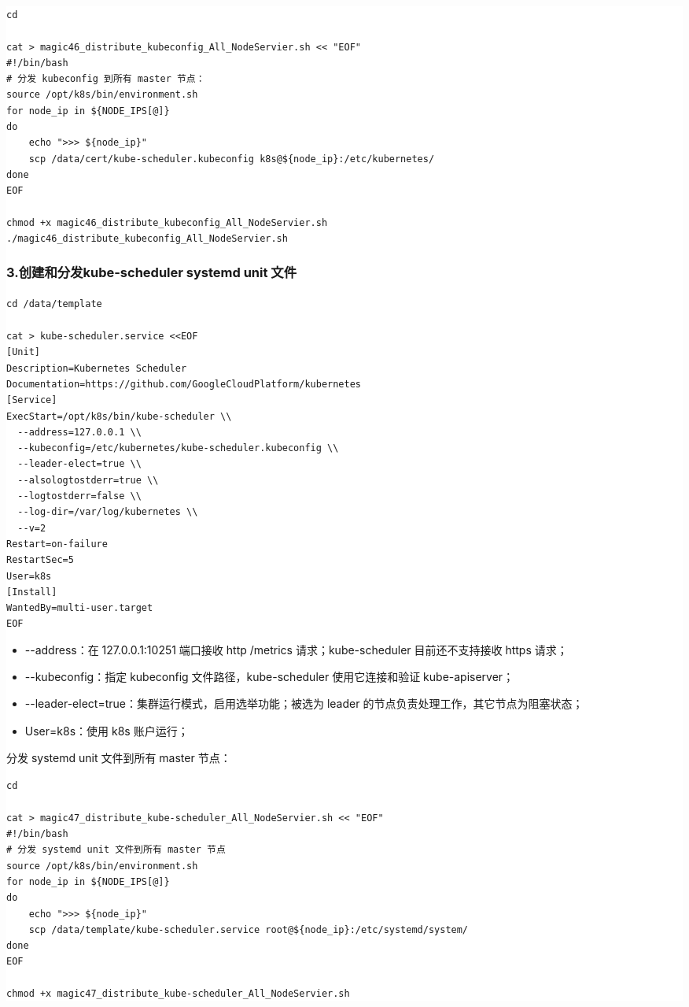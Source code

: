 ```
cd

cat > magic46_distribute_kubeconfig_All_NodeServier.sh << "EOF"
#!/bin/bash
# 分发 kubeconfig 到所有 master 节点：
source /opt/k8s/bin/environment.sh
for node_ip in ${NODE_IPS[@]}
do
    echo ">>> ${node_ip}" 
    scp /data/cert/kube-scheduler.kubeconfig k8s@${node_ip}:/etc/kubernetes/
done
EOF

chmod +x magic46_distribute_kubeconfig_All_NodeServier.sh
./magic46_distribute_kubeconfig_All_NodeServier.sh
```

### 3.创建和分发kube-scheduler systemd unit 文件

```
cd /data/template

cat > kube-scheduler.service <<EOF
[Unit]
Description=Kubernetes Scheduler
Documentation=https://github.com/GoogleCloudPlatform/kubernetes
[Service]
ExecStart=/opt/k8s/bin/kube-scheduler \\
  --address=127.0.0.1 \\
  --kubeconfig=/etc/kubernetes/kube-scheduler.kubeconfig \\
  --leader-elect=true \\
  --alsologtostderr=true \\
  --logtostderr=false \\
  --log-dir=/var/log/kubernetes \\
  --v=2
Restart=on-failure
RestartSec=5
User=k8s
[Install]
WantedBy=multi-user.target
EOF
```

- --address：在 127.0.0.1:10251 端口接收 http /metrics 请求；kube-scheduler 目前还不支持接收 https 请求；

- --kubeconfig：指定 kubeconfig 文件路径，kube-scheduler 使用它连接和验证 kube-apiserver；
- --leader-elect=true：集群运行模式，启用选举功能；被选为 leader 的节点负责处理工作，其它节点为阻塞状态；
- User=k8s：使用 k8s 账户运行；

分发 systemd unit 文件到所有 master 节点：

```
cd

cat > magic47_distribute_kube-scheduler_All_NodeServier.sh << "EOF"
#!/bin/bash
# 分发 systemd unit 文件到所有 master 节点
source /opt/k8s/bin/environment.sh
for node_ip in ${NODE_IPS[@]}
do
    echo ">>> ${node_ip}" 
    scp /data/template/kube-scheduler.service root@${node_ip}:/etc/systemd/system/
done
EOF

chmod +x magic47_distribute_kube-scheduler_All_NodeServier.sh
```